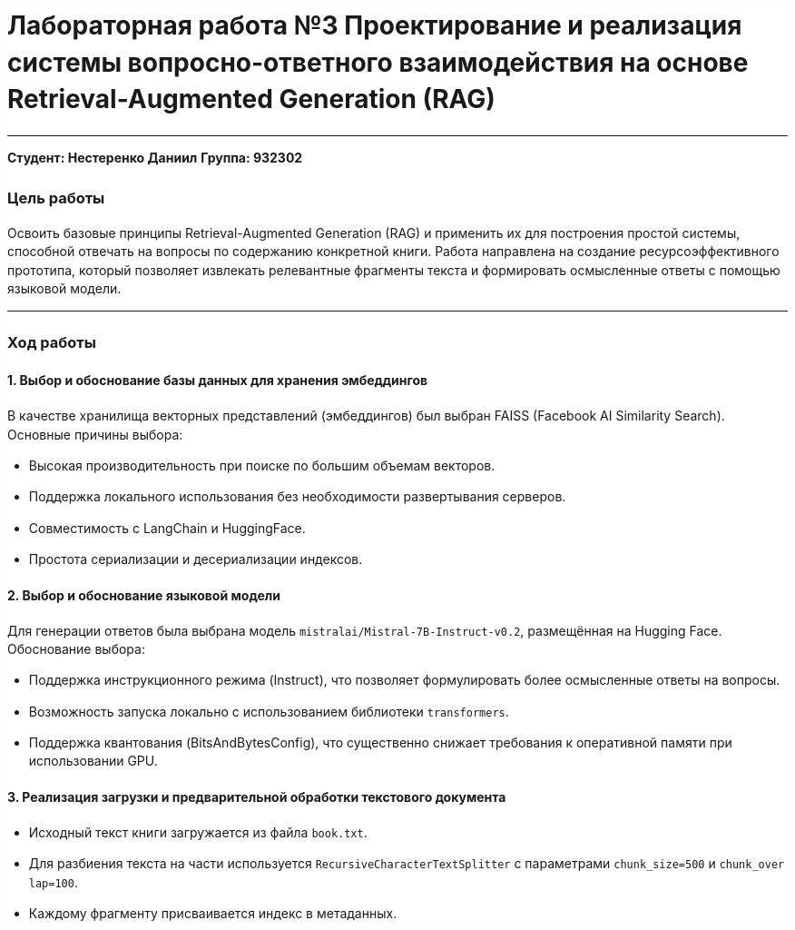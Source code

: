 # Лабораторная работа №3 Проектирование и реализация системы вопросно-ответного взаимодействия на основе Retrieval-Augmented Generation (RAG)
---
**Студент: Нестеренко Даниил**
**Группа: 932302**

### Цель работы

Освоить базовые принципы Retrieval-Augmented Generation (RAG) и применить их для построения простой системы, способной отвечать на вопросы по содержанию конкретной книги. Работа направлена на создание ресурсоэффективного прототипа, который позволяет извлекать релевантные фрагменты текста и формировать осмысленные ответы с помощью языковой модели.

---

### Ход работы

#### 1. Выбор и обоснование базы данных для хранения эмбеддингов

В качестве хранилища векторных представлений (эмбеддингов) был выбран FAISS (Facebook AI Similarity Search). Основные причины выбора:

- Высокая производительность при поиске по большим объемам векторов.
    
- Поддержка локального использования без необходимости развертывания серверов.
    
- Совместимость с LangChain и HuggingFace.
    
- Простота сериализации и десериализации индексов.

#### 2. Выбор и обоснование языковой модели

Для генерации ответов была выбрана модель `mistralai/Mistral-7B-Instruct-v0.2`, размещённая на Hugging Face. Обоснование выбора:

- Поддержка инструкционного режима (Instruct), что позволяет формулировать более осмысленные ответы на вопросы.
    
- Возможность запуска локально с использованием библиотеки `transformers`.
    
- Поддержка квантования (BitsAndBytesConfig), что существенно снижает требования к оперативной памяти при использовании GPU.
    

#### 3. Реализация загрузки и предварительной обработки текстового документа

- Исходный текст книги загружается из файла `book.txt`.
    
- Для разбиения текста на части используется `RecursiveCharacterTextSplitter` с параметрами `chunk_size=500` и `chunk_overlap=100`.
    
- Каждому фрагменту присваивается индекс в метаданных.
    